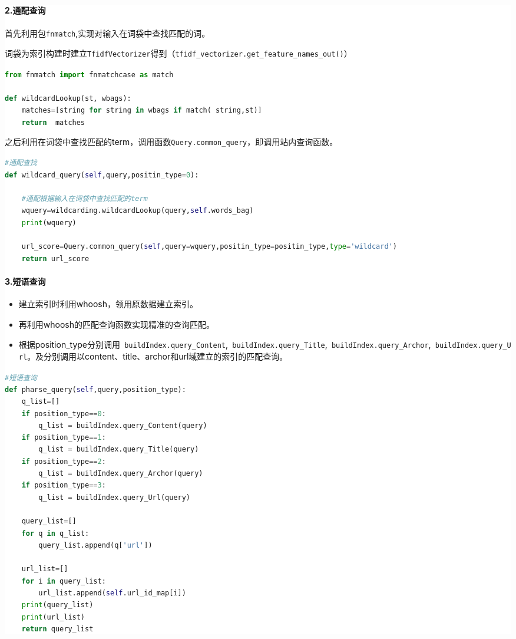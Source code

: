 

#### 2.通配查询

首先利用包`fnmatch`,实现对输入在词袋中查找匹配的词。

词袋为索引构建时建立`TfidfVectorizer`得到（`tfidf_vectorizer.get_feature_names_out()`）

```python
from fnmatch import fnmatchcase as match

def wildcardLookup(st, wbags):
    matches=[string for string in wbags if match( string,st)]
    return  matches
```

之后利用在词袋中查找匹配的term，调用函数`Query.common_query`，即调用站内查询函数。

```python
#通配查找
def wildcard_query(self,query,positin_type=0):

    #通配根据输入在词袋中查找匹配的term
    wquery=wildcarding.wildcardLookup(query,self.words_bag)
    print(wquery)

    url_score=Query.common_query(self,query=wquery,positin_type=positin_type,type='wildcard')
    return url_score
```



#### 3.短语查询

* 建立索引时利用whoosh，领用原数据建立索引。

* 再利用whoosh的匹配查询函数实现精准的查询匹配。

* 根据position_type分别调用` buildIndex.query_Content`,` buildIndex.query_Title`,` buildIndex.query_Archor`,` buildIndex.query_Url`。及分别调用以content、title、archor和url域建立的索引的匹配查询。

```python
#短语查询
def pharse_query(self,query,position_type):
    q_list=[]
    if position_type==0:
        q_list = buildIndex.query_Content(query)
    if position_type==1:
        q_list = buildIndex.query_Title(query)
    if position_type==2:
        q_list = buildIndex.query_Archor(query)
    if position_type==3:
        q_list = buildIndex.query_Url(query)

    query_list=[]
    for q in q_list:
        query_list.append(q['url'])

    url_list=[]
    for i in query_list:
        url_list.append(self.url_id_map[i])
    print(query_list)
    print(url_list)
    return query_list
```
